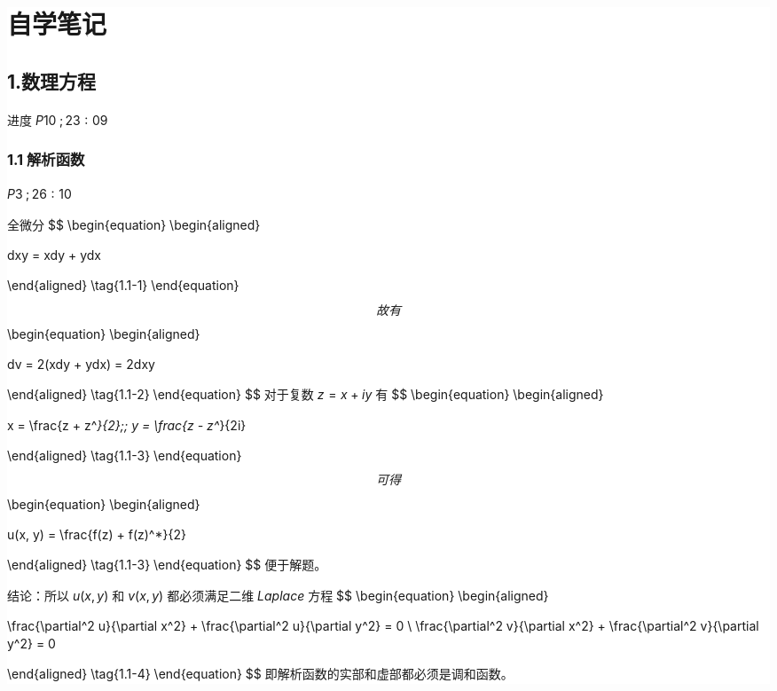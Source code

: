 # 自学笔记

## 1.数理方程 

进度 $P10\;; 23:09$

### 1.1 解析函数

$P3\;; 26:10$

全微分 
$$
\begin{equation} \begin{aligned}

dxy = xdy + ydx

\end{aligned} \tag{1.1-1} \end{equation}
$$
故有 
$$
\begin{equation} \begin{aligned}

dv = 2(xdy + ydx) = 2dxy

\end{aligned} \tag{1.1-2} \end{equation}
$$
对于复数 $z = x + iy$ 有
$$
\begin{equation} \begin{aligned}

x = \frac{z + z^*}{2}\;; y = \frac{z - z^*}{2i}

\end{aligned} \tag{1.1-3} \end{equation}
$$
可得
$$
\begin{equation} \begin{aligned}

u(x, y) = \frac{f(z) + f(z)^*}{2}

\end{aligned} \tag{1.1-3} \end{equation}
$$
便于解题。

 结论：所以 $u(x, y)$ 和 $v(x, y)$ 都必须满足二维 $Laplace$ 方程
$$
\begin{equation} \begin{aligned}

\frac{\partial^2 u}{\partial x^2} + \frac{\partial^2 u}{\partial y^2} = 0 \\
\frac{\partial^2 v}{\partial x^2} + \frac{\partial^2 v}{\partial y^2} = 0

\end{aligned} \tag{1.1-4} \end{equation}
$$
即解析函数的实部和虚部都必须是调和函数。
